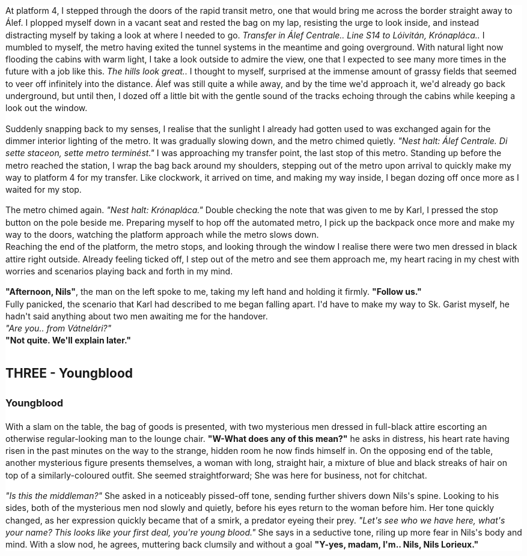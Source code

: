 At platform 4, I stepped through the doors of the rapid transit metro, one that would bring me across the border straight away to Álef. I plopped myself down in a vacant seat and rested the bag on my lap, resisting the urge to look inside, and instead distracting myself by taking a look at where I needed to go. *Transfer in Álef Centrale.. Line S14 to Lóivitán, Krónapláca..* I mumbled to myself, the metro having exited the tunnel systems in the meantime and going overground. With natural light now flooding the cabins with warm light, I take a look outside to admire the view, one that I expected to see many more times in the future with a job like this. *The hills look great..* I thought to myself, surprised at the immense amount of grassy fields that seemed to veer off infinitely into the distance. Álef was still quite a while away, and by the time we'd approach it, we'd already go back underground, but until then, I dozed off a little bit with the gentle sound of the tracks echoing through the cabins while keeping a look out the window.

Suddenly snapping back to my senses, I realise that the sunlight I already had gotten used to was exchanged again for the dimmer interior lighting of the metro. It was gradually slowing down, and the metro chimed quietly. *"Nest halt: Álef Centrale. Di sette staceon, sette metro terminést."* I was approaching my transfer point, the last stop of this metro. Standing up before the metro reached the station, I wrap the bag back around my shoulders, stepping out of the metro upon arrival to quickly make my way to platform 4 for my transfer. Like clockwork, it arrived on time, and making my way inside, I began dozing off once more as I waited for my stop.

The metro chimed again. *"Nest halt: Krónapláca."* Double checking the note that was given to me by Karl, I pressed the stop button on the pole beside me. Preparing myself to hop off the automated metro, I pick up the backpack once more and make my way to the doors, watching the platform approach while the metro slows down. \
Reaching the end of the platform, the metro stops, and looking through the window I realise there were two men dressed in black attire right outside. Already feeling ticked off, I step out of the metro and see them approach me, my heart racing in my chest with worries and scenarios playing back and forth in my mind. 

**"Afternoon, Nils"**, the man on the left spoke to me, taking my left hand and holding it firmly. **"Follow us."** \
Fully panicked, the scenario that Karl had described to me began falling apart. I'd have to make my way to Sk. Garist myself, he hadn't said anything about two men awaiting me for the handover. \
*"Are you.. from Vátnelári?"* \
**"Not quite. We'll explain later."**

## THREE - Youngblood
### Youngblood 
With a slam on the table, the bag of goods is presented, with two mysterious men dressed in full-black attire escorting an otherwise regular-looking man to the lounge chair. **"W-What does any of this mean?"** he asks in distress, his heart rate having risen in the past minutes on the way to the strange, hidden room he now finds himself in. On the opposing end of the table, another mysterious figure presents themselves, a woman with long, straight hair, a mixture of blue and black streaks of hair on top of a similarly-coloured outfit. She seemed straightforward; She was here for business, not for chitchat. 

*"Is this the middleman?"* She asked in a noticeably pissed-off tone, sending further shivers down Nils's spine. Looking to his sides, both of the mysterious men nod slowly and quietly, before his eyes return to the woman before him. Her tone quickly changed, as her expression quickly became that of a smirk, a predator eyeing their prey. *"Let's see who we have here, what's your name? This looks like your first deal, you're young blood."* She says in a seductive tone, riling up more fear in Nils's body and mind. With a slow nod, he agrees, muttering back clumsily and without a goal **"Y-yes, madam, I'm.. Nils, Nils Lorieux."**
